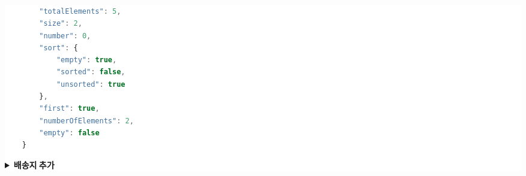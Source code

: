 ```jsx
	    "totalElements": 5,
	    "size": 2,
	    "number": 0,
	    "sort": {
	        "empty": true,
	        "sorted": false,
	        "unsorted": true
	    },
	    "first": true,
	    "numberOfElements": 2,
	    "empty": false
	}
```
  </div>
  </details>
    <details>
  <summary><b>배송지 추가</b></summary>
  <div markdown="1">


### 배송지 추가 **API (/users/address)**

| **메서드** | **요청 URL** |
| --- | --- |
| POST | http://{SERVER_URL}/api/v1/users/address |

### **Request Header**

| **파라미터** | **타입** | **필수여부** | **설명** |
| --- | --- | --- | --- |
| Content-Type | String | 필수 | application/json |
| Authorization | String | 필수 | JWT 토큰 |

### **Role Requirement**

**권한:** 이 작업은 CUSTOMER, MANAGER, MASTER가 수행할 수 있습니다.

### **Request Elements**

| **파라미터** | **타입** | **필수여부** | **설명** |
| --- | --- | --- | --- |
| address | String | 필수 | 배송지 주소 |

### **요청 예시**

```jsx
DELETE /api/v1/users HTTP/1.1
Host: example.com
Authorization: Bearer eyJhbGciOiJIUzI1NiIsInR5cCI6IkpXVCJ9...

{
    "address": "123 Main St"
}
```
